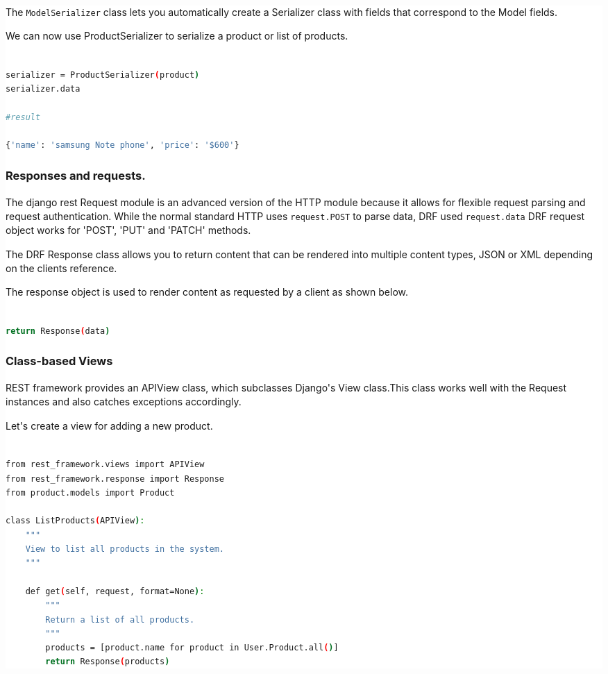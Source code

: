 The ``ModelSerializer`` class lets you automatically create a Serializer class with fields that correspond to the Model fields.

We can now use ProductSerializer to serialize a product or list of products.

```sh 

serializer = ProductSerializer(product)
serializer.data

#result

{'name': 'samsung Note phone', 'price': '$600'}

```

### Responses and requests.

The django rest Request module is an advanced version of the HTTP module because it allows for flexible request parsing and request authentication.
While the normal standard HTTP uses ``request.POST`` to parse data, DRF used ``request.data`` DRF request object works for  'POST', 'PUT' and 'PATCH' methods.

The DRF Response class allows you to return content that can be rendered into multiple content types, JSON or XML depending on the clients reference.

The response object is used to render content as requested by a client as shown below.

```sh 

return Response(data)

```

### Class-based Views
REST framework provides an APIView class, which subclasses Django's View class.This class works well with the Request instances and also catches exceptions accordingly.

Let's create a view for adding a new product.

```sh 

from rest_framework.views import APIView
from rest_framework.response import Response
from product.models import Product

class ListProducts(APIView):
    """
    View to list all products in the system.
    """

    def get(self, request, format=None):
        """
        Return a list of all products.
        """
        products = [product.name for product in User.Product.all()]
        return Response(products)
```
